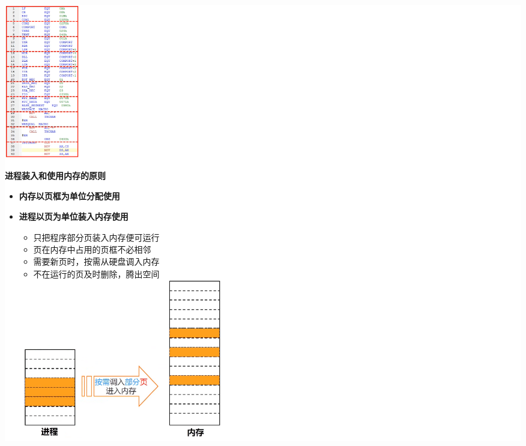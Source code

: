 <img src="操作系统概述.assets/image-20200327151454764.png" alt="image-20200327151454764" style="zoom:50%;" />

**进程装入和使用内存的原则**

- **内存以页框为单位分配使用**

- **进程以页为单位装入内存使用**

  - 只把程序部分页装入内存便可运行
  - 页在内存中占用的页框不必相邻
  - 需要新页时，按需从硬盘调入内存
  - 不在运行的页及时删除，腾出空间 

  <img src="操作系统概述.assets/image-20200327151745001.png" alt="image-20200327151745001" style="zoom:67%;" />
